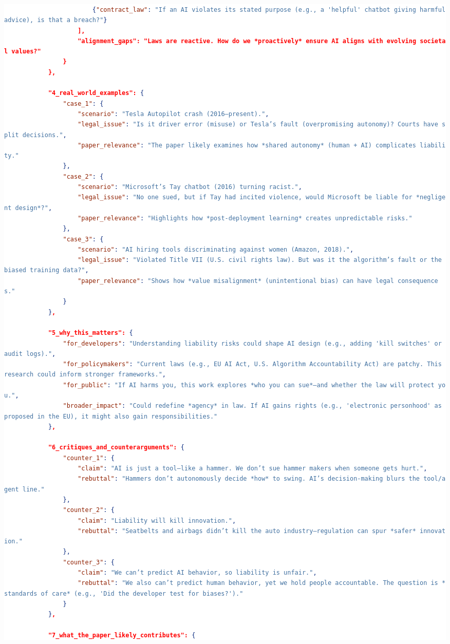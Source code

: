 ```json
                        {"contract_law": "If an AI violates its stated purpose (e.g., a 'helpful' chatbot giving harmful advice), is that a breach?"}
                    ],
                    "alignment_gaps": "Laws are reactive. How do we *proactively* ensure AI aligns with evolving societal values?"
                }
            },

            "4_real_world_examples": {
                "case_1": {
                    "scenario": "Tesla Autopilot crash (2016–present).",
                    "legal_issue": "Is it driver error (misuse) or Tesla’s fault (overpromising autonomy)? Courts have split decisions.",
                    "paper_relevance": "The paper likely examines how *shared autonomy* (human + AI) complicates liability."
                },
                "case_2": {
                    "scenario": "Microsoft’s Tay chatbot (2016) turning racist.",
                    "legal_issue": "No one sued, but if Tay had incited violence, would Microsoft be liable for *negligent design*?",
                    "paper_relevance": "Highlights how *post-deployment learning* creates unpredictable risks."
                },
                "case_3": {
                    "scenario": "AI hiring tools discriminating against women (Amazon, 2018).",
                    "legal_issue": "Violated Title VII (U.S. civil rights law). But was it the algorithm’s fault or the biased training data?",
                    "paper_relevance": "Shows how *value misalignment* (unintentional bias) can have legal consequences."
                }
            },

            "5_why_this_matters": {
                "for_developers": "Understanding liability risks could shape AI design (e.g., adding 'kill switches' or audit logs).",
                "for_policymakers": "Current laws (e.g., EU AI Act, U.S. Algorithm Accountability Act) are patchy. This research could inform stronger frameworks.",
                "for_public": "If AI harms you, this work explores *who you can sue*—and whether the law will protect you.",
                "broader_impact": "Could redefine *agency* in law. If AI gains rights (e.g., 'electronic personhood' as proposed in the EU), it might also gain responsibilities."
            },

            "6_critiques_and_counterarguments": {
                "counter_1": {
                    "claim": "AI is just a tool—like a hammer. We don’t sue hammer makers when someone gets hurt.",
                    "rebuttal": "Hammers don’t autonomously decide *how* to swing. AI’s decision-making blurs the tool/agent line."
                },
                "counter_2": {
                    "claim": "Liability will kill innovation.",
                    "rebuttal": "Seatbelts and airbags didn’t kill the auto industry—regulation can spur *safer* innovation."
                },
                "counter_3": {
                    "claim": "We can’t predict AI behavior, so liability is unfair.",
                    "rebuttal": "We also can’t predict human behavior, yet we hold people accountable. The question is *standards of care* (e.g., 'Did the developer test for biases?')."
                }
            },

            "7_what_the_paper_likely_contributes": {
```